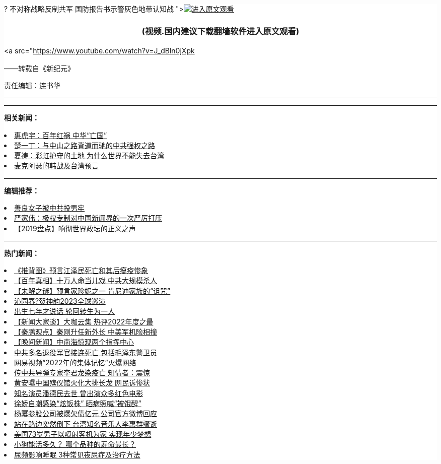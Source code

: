? 不对称战略反制共军 国防报告书示警灰色地带认知战 "></a><a href="https://d169wr9ny4m3ww.cloudfront.net/N9fjPiuop"><img width="600" src="https://raw.githubusercontent.com/19920513/djy/master/gb/300/djtsp.jpg" title="进入原文观看"  alt="进入原文观看"></a><h3 align=center>(视频.国内建议下载<a href="https://github.com/19920513/www/blob/master/README.md#8">翻墙软件</a>进入原文观看)</h3><a src="https://www.youtube.com/watch?v=J_dBln0jXpk</p>
<p>——转载自《<ahref="https://www.epochweekly.com/">新纪元</a>》</p>
<p>责任编辑：连书华</p>
	
<hr>
<hr>

<strong>相关新闻：</strong>
<li><a href="https://github.com/19920513/djy/blob/master/gb/21/8/27/n13192762.md#1">惠虎宇：百年红祸 中华“亡国”</a></li>
<li><a href="https://github.com/19920513/djy/blob/master/gb/21/12/14/n13437270.md#1">楚一丁：与中山之路背道而驰的中共强权之路</a></li>
<li><a href="https://github.com/19920513/djy/blob/master/gb/22/1/2/n13476849.md#1">夏祷：彩虹护守的土地 为什么世界不能失去台湾</a></li>
<li><a href="https://github.com/19920513/djy/blob/master/gb/22/1/3/n13479197.md#1">麦克阿瑟的韩战及台湾预言</a></li>
<hr>


<strong>编辑推荐：</strong>
<li><a href="https://github.com/19920513/djy/blob/master/gb/13/9/29/n3974789.md?dfh#1" target="_blank">善良女子被中共投男牢</a></li><li><a href="https://github.com/tsiac2612/djy/blob/master/gb/19/3/17/n11118849.md#1" target="_blank">严家伟：极权专制对中国新闻界的一次严厉打压</a></li><li><a href="https://github.com/tsiac2612/djy/blob/master/gb/19/12/28/n11751194.md#1" target="_blank">【2019盘点】响彻世界政坛的正义之声</a></li><hr>


<strong>热门新闻：</strong>
<li><a href="https://github.com/19920513/djy/blob/master/gb/22/12/27/n13893016.md#1">《推背图》预言江泽民死亡和其后瘟疫惨象</a></li>
<li><a href="https://github.com/19920513/djy/blob/master/gb/22/12/23/n13890728.md#1">【百年真相】十万人命当儿戏 中共大规模杀人</a></li>
<li><a href="https://github.com/19920513/djy/blob/master/gb/22/12/26/n13891849.md#1">【未解之谜】预言家珍妮之一 肯尼迪家族的“诅咒”</a></li>
<li><a href="https://github.com/19920513/djy/blob/master/gb/22/12/22/n13889893.md#1">沁园春?贺神韵2023全球巡演</a></li>
<li><a href="https://github.com/19920513/djy/blob/master/gb/22/12/24/n13891107.md#1">出生七年才说话 轮回转生为一人</a></li>
<li><a href="https://github.com/19920513/djy/blob/master/gb/22/12/30/n13895469.md#1">【新闻大家谈】大咖云集 热评2022年度之最</a></li>
<li><a href="https://github.com/19920513/djy/blob/master/gb/22/12/30/n13895719.md#1">【秦鹏观点】秦刚升任新外长 中美军机险相撞</a></li>
<li><a href="https://github.com/19920513/djy/blob/master/gb/22/12/30/n13895248.md#1">【晚间新闻】中南海惊现两个指挥中心</a></li>
<li><a href="https://github.com/19920513/djy/blob/master/gb/22/12/29/n13893987.md#1">中共多名退役军官接连死亡 包括毛泽东警卫员</a></li>
<li><a href="https://github.com/19920513/djy/blob/master/gb/22/12/29/n13894498.md#1">网易视频“2022年的集体记忆”火爆网络</a></li>
<li><a href="https://github.com/19920513/djy/blob/master/gb/22/12/29/n13893955.md#1">传中共导弹专家李君龙染疫亡 知情者：震惊</a></li>
<li><a href="https://github.com/19920513/djy/blob/master/gb/22/12/30/n13894733.md#1">黄安曝中国殡仪馆火化大排长龙 网民诉惨状</a></li>
<li><a href="https://github.com/19920513/djy/blob/master/gb/22/12/28/n13893138.md#1">知名演员潘德民去世 曾出演众多红色电影</a></li>
<li><a href="https://github.com/19920513/djy/blob/master/gb/22/12/28/n13893835.md#1">徐娇自嘲感染“炫饭株” 晒病照喊“被饿醒”</a></li>
<li><a href="https://github.com/19920513/djy/blob/master/gb/22/12/29/n13894649.md#1">杨幂参股公司被爆欠债亿元 公司官方微博回应</a></li>
<li><a href="https://github.com/19920513/djy/blob/master/gb/22/12/29/n13894614.md#1">站在路边突然倒下 台湾知名音乐人李惠群骤逝</a></li>
<li><a href="https://github.com/19920513/djy/blob/master/gb/22/12/29/n13894250.md#1">美国73岁男子以喷射客机为家 实现年少梦想</a></li>
<li><a href="https://github.com/19920513/djy/blob/master/gb/22/12/28/n13893287.md#1">小狗能活多久？ 哪个品种的寿命最长？</a></li>
<li><a href="https://github.com/19920513/djy/blob/master/gb/22/12/28/n13893675.md#1">尿频影响睡眠 3种常见夜尿症及治疗方法</a></li>
